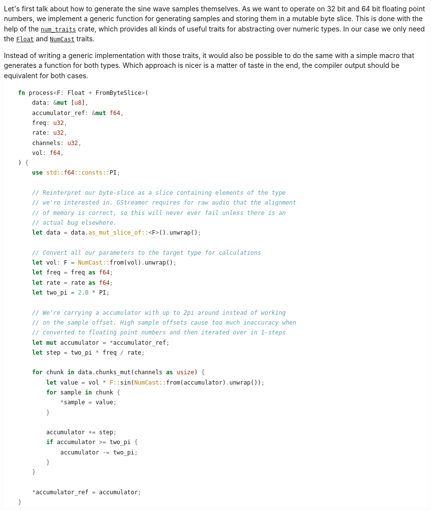 Let's first talk about how to generate the sine wave samples themselves. As we want to operate on 32 bit and 64 bit floating point numbers, we implement a generic function for generating samples and storing them in a mutable byte slice. This is done with the help of the [`num_traits`](https://crates.io/crates/num-traits) crate, which provides all kinds of useful traits for abstracting over numeric types. In our case we only need the [`Float`](https://docs.rs/num-traits/0.2.0/num_traits/float/trait.Float.html) and [`NumCast`](https://docs.rs/num-traits/0.2.0/num_traits/cast/trait.NumCast.html) traits.

Instead of writing a generic implementation with those traits, it would also be possible to do the same with a simple macro that generates a function for both types. Which approach is nicer is a matter of taste in the end, the compiler output should be equivalent for both cases.

```rust
    fn process<F: Float + FromByteSlice>(
        data: &mut [u8],
        accumulator_ref: &mut f64,
        freq: u32,
        rate: u32,
        channels: u32,
        vol: f64,
    ) {
        use std::f64::consts::PI;

        // Reinterpret our byte-slice as a slice containing elements of the type
        // we're interested in. GStreamer requires for raw audio that the alignment
        // of memory is correct, so this will never ever fail unless there is an
        // actual bug elsewhere.
        let data = data.as_mut_slice_of::<F>().unwrap();

        // Convert all our parameters to the target type for calculations
        let vol: F = NumCast::from(vol).unwrap();
        let freq = freq as f64;
        let rate = rate as f64;
        let two_pi = 2.0 * PI;

        // We're carrying a accumulator with up to 2pi around instead of working
        // on the sample offset. High sample offsets cause too much inaccuracy when
        // converted to floating point numbers and then iterated over in 1-steps
        let mut accumulator = *accumulator_ref;
        let step = two_pi * freq / rate;

        for chunk in data.chunks_mut(channels as usize) {
            let value = vol * F::sin(NumCast::from(accumulator).unwrap());
            for sample in chunk {
                *sample = value;
            }

            accumulator += step;
            if accumulator >= two_pi {
                accumulator -= two_pi;
            }
        }

        *accumulator_ref = accumulator;
    }
```
